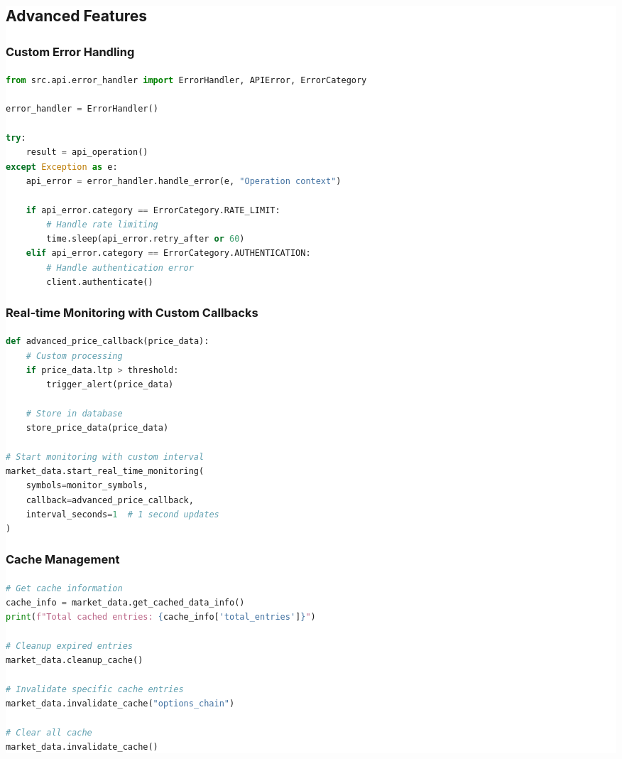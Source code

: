 ## Advanced Features

### Custom Error Handling

```python
from src.api.error_handler import ErrorHandler, APIError, ErrorCategory

error_handler = ErrorHandler()

try:
    result = api_operation()
except Exception as e:
    api_error = error_handler.handle_error(e, "Operation context")
    
    if api_error.category == ErrorCategory.RATE_LIMIT:
        # Handle rate limiting
        time.sleep(api_error.retry_after or 60)
    elif api_error.category == ErrorCategory.AUTHENTICATION:
        # Handle authentication error
        client.authenticate()
```

### Real-time Monitoring with Custom Callbacks

```python
def advanced_price_callback(price_data):
    # Custom processing
    if price_data.ltp > threshold:
        trigger_alert(price_data)
    
    # Store in database
    store_price_data(price_data)

# Start monitoring with custom interval
market_data.start_real_time_monitoring(
    symbols=monitor_symbols,
    callback=advanced_price_callback,
    interval_seconds=1  # 1 second updates
)
```

### Cache Management

```python
# Get cache information
cache_info = market_data.get_cached_data_info()
print(f"Total cached entries: {cache_info['total_entries']}")

# Cleanup expired entries
market_data.cleanup_cache()

# Invalidate specific cache entries
market_data.invalidate_cache("options_chain")

# Clear all cache
market_data.invalidate_cache()
```
